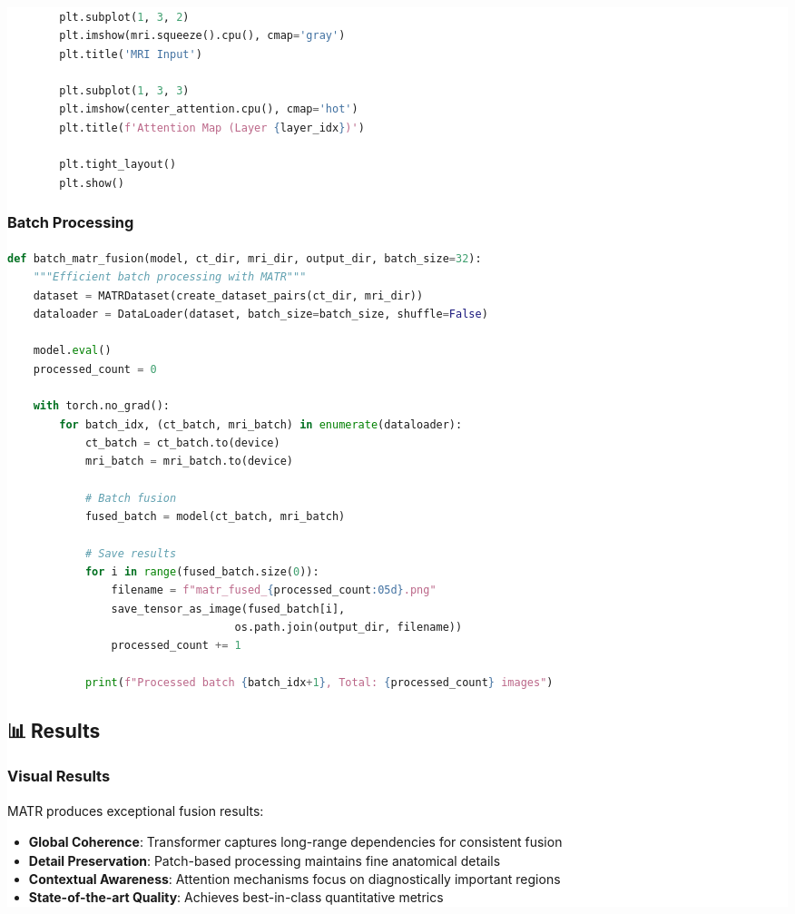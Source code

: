 ```python
        plt.subplot(1, 3, 2)
        plt.imshow(mri.squeeze().cpu(), cmap='gray')
        plt.title('MRI Input')
        
        plt.subplot(1, 3, 3)
        plt.imshow(center_attention.cpu(), cmap='hot')
        plt.title(f'Attention Map (Layer {layer_idx})')
        
        plt.tight_layout()
        plt.show()
```

### Batch Processing

```python
def batch_matr_fusion(model, ct_dir, mri_dir, output_dir, batch_size=32):
    """Efficient batch processing with MATR"""
    dataset = MATRDataset(create_dataset_pairs(ct_dir, mri_dir))
    dataloader = DataLoader(dataset, batch_size=batch_size, shuffle=False)
    
    model.eval()
    processed_count = 0
    
    with torch.no_grad():
        for batch_idx, (ct_batch, mri_batch) in enumerate(dataloader):
            ct_batch = ct_batch.to(device)
            mri_batch = mri_batch.to(device)
            
            # Batch fusion
            fused_batch = model(ct_batch, mri_batch)
            
            # Save results
            for i in range(fused_batch.size(0)):
                filename = f"matr_fused_{processed_count:05d}.png"
                save_tensor_as_image(fused_batch[i], 
                                   os.path.join(output_dir, filename))
                processed_count += 1
            
            print(f"Processed batch {batch_idx+1}, Total: {processed_count} images")
```

## 📊 Results

### Visual Results

MATR produces exceptional fusion results:

- **Global Coherence**: Transformer captures long-range dependencies for consistent fusion
- **Detail Preservation**: Patch-based processing maintains fine anatomical details
- **Contextual Awareness**: Attention mechanisms focus on diagnostically important regions
- **State-of-the-art Quality**: Achieves best-in-class quantitative metrics

